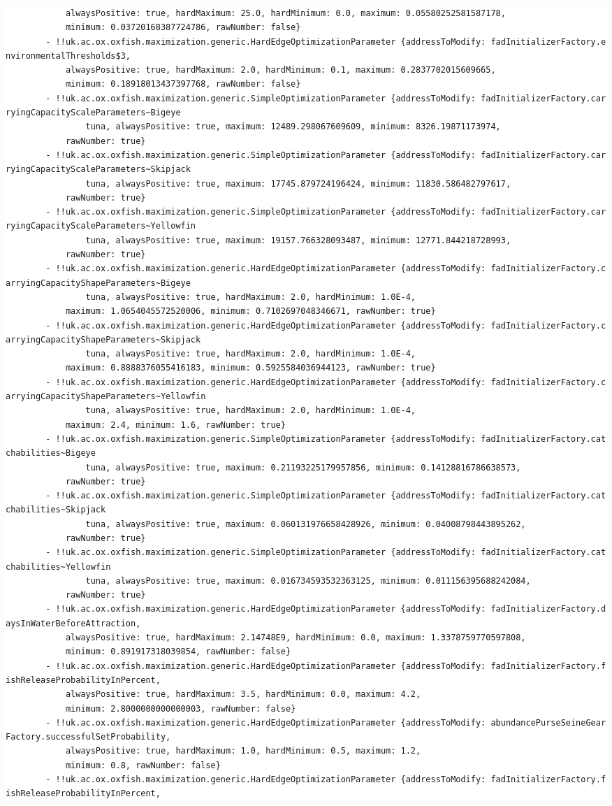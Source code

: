 ```
            alwaysPositive: true, hardMaximum: 25.0, hardMinimum: 0.0, maximum: 0.05580252581587178,
            minimum: 0.03720168387724786, rawNumber: false}
        - !!uk.ac.ox.oxfish.maximization.generic.HardEdgeOptimizationParameter {addressToModify: fadInitializerFactory.environmentalThresholds$3,
            alwaysPositive: true, hardMaximum: 2.0, hardMinimum: 0.1, maximum: 0.2837702015609665,
            minimum: 0.18918013437397768, rawNumber: false}
        - !!uk.ac.ox.oxfish.maximization.generic.SimpleOptimizationParameter {addressToModify: fadInitializerFactory.carryingCapacityScaleParameters~Bigeye
                tuna, alwaysPositive: true, maximum: 12489.298067609609, minimum: 8326.19871173974,
            rawNumber: true}
        - !!uk.ac.ox.oxfish.maximization.generic.SimpleOptimizationParameter {addressToModify: fadInitializerFactory.carryingCapacityScaleParameters~Skipjack
                tuna, alwaysPositive: true, maximum: 17745.879724196424, minimum: 11830.586482797617,
            rawNumber: true}
        - !!uk.ac.ox.oxfish.maximization.generic.SimpleOptimizationParameter {addressToModify: fadInitializerFactory.carryingCapacityScaleParameters~Yellowfin
                tuna, alwaysPositive: true, maximum: 19157.766328093487, minimum: 12771.844218728993,
            rawNumber: true}
        - !!uk.ac.ox.oxfish.maximization.generic.HardEdgeOptimizationParameter {addressToModify: fadInitializerFactory.carryingCapacityShapeParameters~Bigeye
                tuna, alwaysPositive: true, hardMaximum: 2.0, hardMinimum: 1.0E-4,
            maximum: 1.0654045572520006, minimum: 0.7102697048346671, rawNumber: true}
        - !!uk.ac.ox.oxfish.maximization.generic.HardEdgeOptimizationParameter {addressToModify: fadInitializerFactory.carryingCapacityShapeParameters~Skipjack
                tuna, alwaysPositive: true, hardMaximum: 2.0, hardMinimum: 1.0E-4,
            maximum: 0.8888376055416183, minimum: 0.5925584036944123, rawNumber: true}
        - !!uk.ac.ox.oxfish.maximization.generic.HardEdgeOptimizationParameter {addressToModify: fadInitializerFactory.carryingCapacityShapeParameters~Yellowfin
                tuna, alwaysPositive: true, hardMaximum: 2.0, hardMinimum: 1.0E-4,
            maximum: 2.4, minimum: 1.6, rawNumber: true}
        - !!uk.ac.ox.oxfish.maximization.generic.SimpleOptimizationParameter {addressToModify: fadInitializerFactory.catchabilities~Bigeye
                tuna, alwaysPositive: true, maximum: 0.21193225179957856, minimum: 0.14128816786638573,
            rawNumber: true}
        - !!uk.ac.ox.oxfish.maximization.generic.SimpleOptimizationParameter {addressToModify: fadInitializerFactory.catchabilities~Skipjack
                tuna, alwaysPositive: true, maximum: 0.060131976658428926, minimum: 0.04008798443895262,
            rawNumber: true}
        - !!uk.ac.ox.oxfish.maximization.generic.SimpleOptimizationParameter {addressToModify: fadInitializerFactory.catchabilities~Yellowfin
                tuna, alwaysPositive: true, maximum: 0.016734593532363125, minimum: 0.011156395688242084,
            rawNumber: true}
        - !!uk.ac.ox.oxfish.maximization.generic.HardEdgeOptimizationParameter {addressToModify: fadInitializerFactory.daysInWaterBeforeAttraction,
            alwaysPositive: true, hardMaximum: 2.14748E9, hardMinimum: 0.0, maximum: 1.3378759770597808,
            minimum: 0.891917318039854, rawNumber: false}
        - !!uk.ac.ox.oxfish.maximization.generic.HardEdgeOptimizationParameter {addressToModify: fadInitializerFactory.fishReleaseProbabilityInPercent,
            alwaysPositive: true, hardMaximum: 3.5, hardMinimum: 0.0, maximum: 4.2,
            minimum: 2.8000000000000003, rawNumber: false}
        - !!uk.ac.ox.oxfish.maximization.generic.HardEdgeOptimizationParameter {addressToModify: abundancePurseSeineGearFactory.successfulSetProbability,
            alwaysPositive: true, hardMaximum: 1.0, hardMinimum: 0.5, maximum: 1.2,
            minimum: 0.8, rawNumber: false}
        - !!uk.ac.ox.oxfish.maximization.generic.HardEdgeOptimizationParameter {addressToModify: fadInitializerFactory.fishReleaseProbabilityInPercent,
```